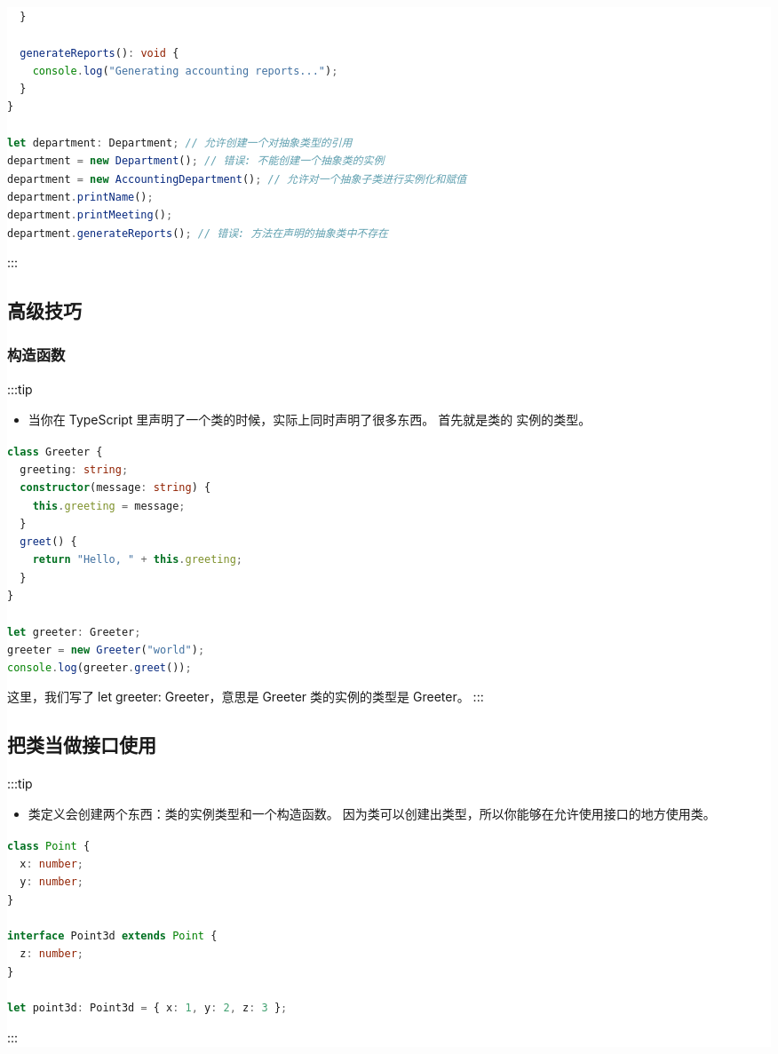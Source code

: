```ts
  }

  generateReports(): void {
    console.log("Generating accounting reports...");
  }
}

let department: Department; // 允许创建一个对抽象类型的引用
department = new Department(); // 错误: 不能创建一个抽象类的实例
department = new AccountingDepartment(); // 允许对一个抽象子类进行实例化和赋值
department.printName();
department.printMeeting();
department.generateReports(); // 错误: 方法在声明的抽象类中不存在
```

:::

## 高级技巧

### 构造函数

:::tip

- 当你在 TypeScript 里声明了一个类的时候，实际上同时声明了很多东西。 首先就是类的 实例的类型。

```ts
class Greeter {
  greeting: string;
  constructor(message: string) {
    this.greeting = message;
  }
  greet() {
    return "Hello, " + this.greeting;
  }
}

let greeter: Greeter;
greeter = new Greeter("world");
console.log(greeter.greet());
```

这里，我们写了 let greeter: Greeter，意思是 Greeter 类的实例的类型是 Greeter。
:::

## 把类当做接口使用

:::tip

- 类定义会创建两个东西：类的实例类型和一个构造函数。
  因为类可以创建出类型，所以你能够在允许使用接口的地方使用类。

```ts
class Point {
  x: number;
  y: number;
}

interface Point3d extends Point {
  z: number;
}

let point3d: Point3d = { x: 1, y: 2, z: 3 };
```

:::
